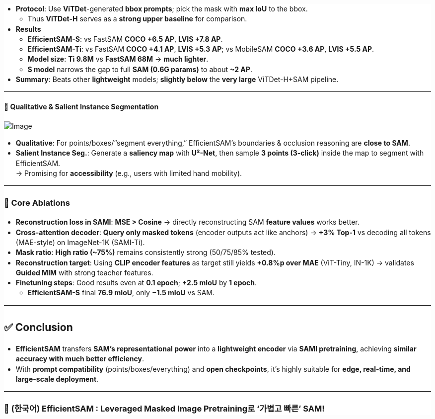 - **Protocol**: Use **ViTDet**-generated **bbox prompts**; pick the mask with **max IoU** to the bbox.  
  - Thus **ViTDet-H** serves as a **strong upper baseline** for comparison.
- **Results**
  - **EfficientSAM-S**: vs FastSAM **COCO +6.5 AP**, **LVIS +7.8 AP**.  
  - **EfficientSAM-Ti**: vs FastSAM **COCO +4.1 AP**, **LVIS +5.3 AP**; vs MobileSAM **COCO +3.6 AP**, **LVIS +5.5 AP**.  
  - **Model size**: **Ti 9.8M** vs **FastSAM 68M** → **much lighter**.  
  - **S model** narrows the gap to full **SAM (0.6G params)** to about **~2 AP**.  
- **Summary**: Beats other **lightweight** models; **slightly below** the **very large** ViTDet-H+SAM pipeline.

---

#### 👀 Qualitative & Salient Instance Segmentation

![Image](https://github.com/user-attachments/assets/ee90727f-09e1-4a65-aeeb-2279180b631d)

- **Qualitative**: For points/boxes/“segment everything,” EfficientSAM’s boundaries & occlusion reasoning are **close to SAM**.  
- **Salient Instance Seg.**: Generate a **saliency map** with **U²-Net**, then sample **3 points (3-click)** inside the map to segment with EfficientSAM.  
  → Promising for **accessibility** (e.g., users with limited hand mobility).

---

### 🧪 Core Ablations

- **Reconstruction loss in SAMI**: **MSE > Cosine** → directly reconstructing SAM **feature values** works better.  
- **Cross-attention decoder**: **Query only masked tokens** (encoder outputs act like anchors) → **+3% Top-1** vs decoding all tokens (MAE-style) on ImageNet-1K (SAMI-Ti).  
- **Mask ratio**: **High ratio (~75%)** remains consistently strong (50/75/85% tested).  
- **Reconstruction target**: Using **CLIP encoder features** as target still yields **+0.8%p over MAE** (ViT-Tiny, IN-1K) → validates **Guided MIM** with strong teacher features.  
- **Finetuning steps**: Good results even at **0.1 epoch**; **+2.5 mIoU** by **1 epoch**.  
  - **EfficientSAM-S** final **76.9 mIoU**, only **−1.5 mIoU** vs SAM.

---

## ✅ Conclusion

- **EfficientSAM** transfers **SAM’s representational power** into a **lightweight encoder** via **SAMI pretraining**, achieving **similar accuracy with much better efficiency**.  
- With **prompt compatibility** (points/boxes/everything) and **open checkpoints**, it’s highly suitable for **edge, real-time, and large-scale deployment**.



---

### 🧠 (한국어) EfficientSAM : Leveraged Masked Image Pretraining로 ‘가볍고 빠른’ SAM!   
